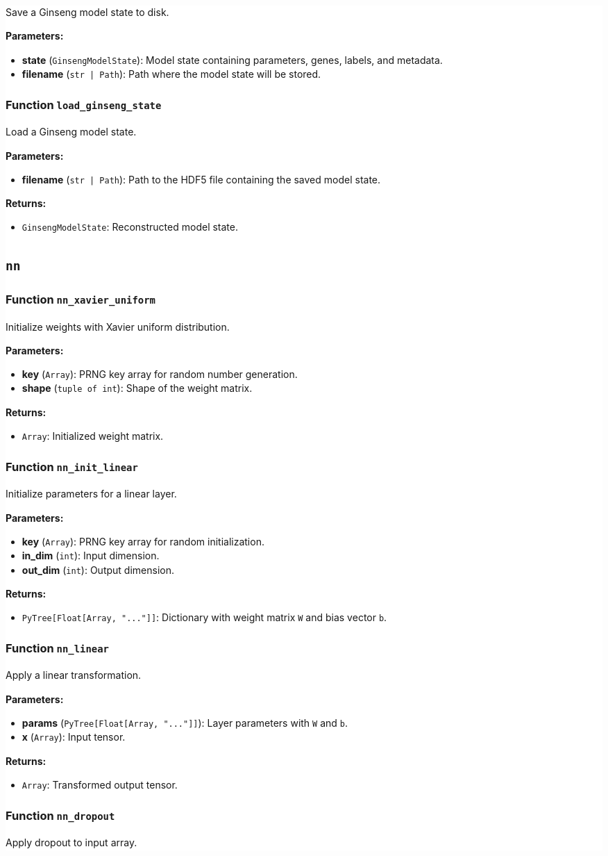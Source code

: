 Save a Ginseng model state to disk.

**Parameters:**
- **state** (`GinsengModelState`): Model state containing parameters, genes, labels, and metadata.
- **filename** (`str | Path`): Path where the model state will be stored.

### Function `load_ginseng_state`

Load a Ginseng model state.

**Parameters:**
- **filename** (`str | Path`): Path to the HDF5 file containing the saved model state.

**Returns:**
- `GinsengModelState`: Reconstructed model state.

## `nn`

### Function `nn_xavier_uniform`

Initialize weights with Xavier uniform distribution.

**Parameters:**
- **key** (`Array`): PRNG key array for random number generation.
- **shape** (`tuple of int`): Shape of the weight matrix.

**Returns:**
- `Array`: Initialized weight matrix.

### Function `nn_init_linear`

Initialize parameters for a linear layer.

**Parameters:**
- **key** (`Array`): PRNG key array for random initialization.
- **in_dim** (`int`): Input dimension.
- **out_dim** (`int`): Output dimension.

**Returns:**
- `PyTree[Float[Array, "..."]]`: Dictionary with weight matrix `W` and bias vector `b`.

### Function `nn_linear`

Apply a linear transformation.

**Parameters:**
- **params** (`PyTree[Float[Array, "..."]]`): Layer parameters with `W` and `b`.
- **x** (`Array`): Input tensor.

**Returns:**
- `Array`: Transformed output tensor.

### Function `nn_dropout`

Apply dropout to input array.

